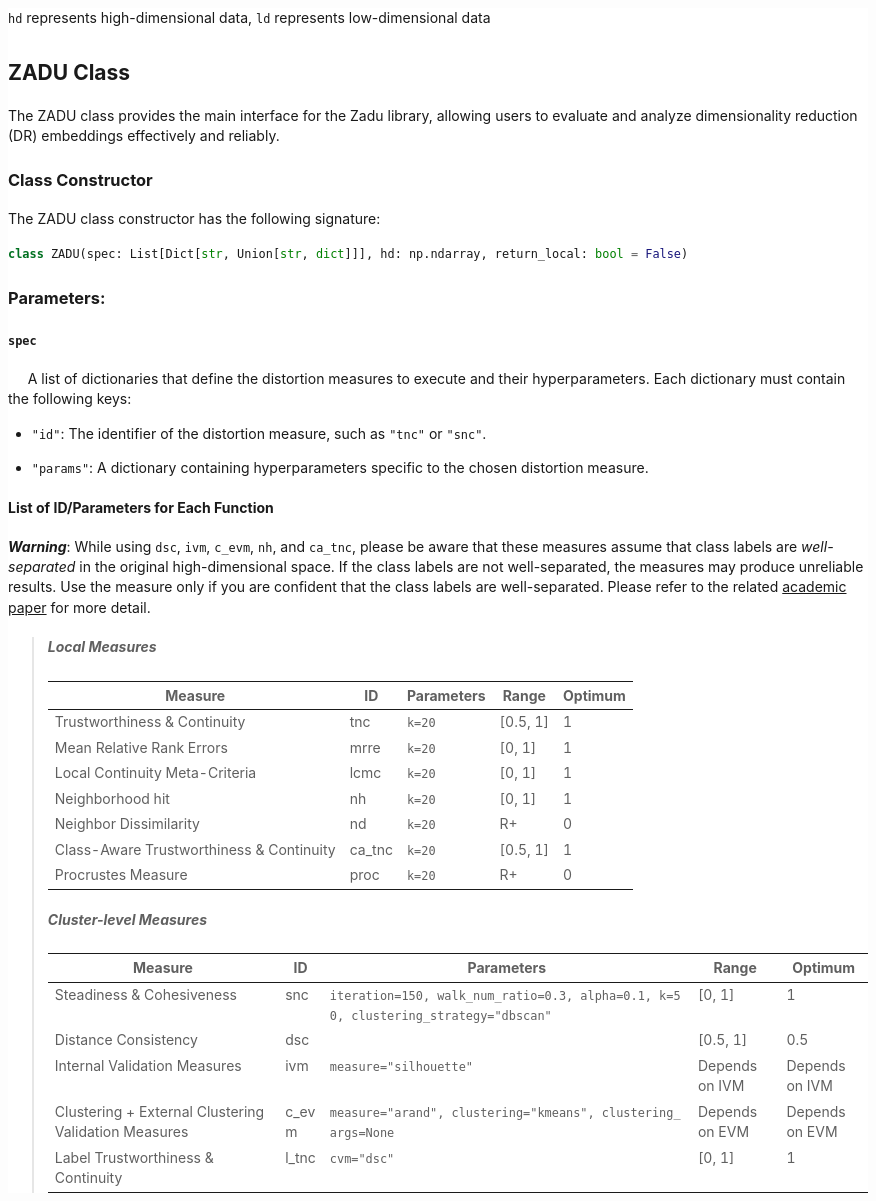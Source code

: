 `hd` represents high-dimensional data, `ld` represents low-dimensional data

## ZADU Class

The ZADU class provides the main interface for the Zadu library, allowing users to evaluate and analyze dimensionality reduction (DR) embeddings effectively and reliably.

### Class Constructor

The ZADU class constructor has the following signature:

```python
class ZADU(spec: List[Dict[str, Union[str, dict]]], hd: np.ndarray, return_local: bool = False)

```

### Parameters:

#### `spec` 
&nbsp;&nbsp;&nbsp;&nbsp;
A list of dictionaries that define the distortion measures to execute and their hyperparameters.
Each dictionary must contain the following keys:
  * `"id"`: The identifier of the distortion measure, such as `"tnc"` or `"snc"`.

  * `"params"`: A dictionary containing hyperparameters specific to the chosen distortion measure.

#### List of ID/Parameters for Each Function


***Warning***: While using `dsc`, `ivm`, `c_evm`, `nh`, and `ca_tnc`, please be aware that these measures assume that class labels are *well-separated* in the original high-dimensional space. If the class labels are not well-separated, the measures may produce unreliable results. Use the measure only if you are confident that the class labels are well-separated. Please refer to the related [academic paper](https://www.hyeonjeon.com/assets/pdf/jeon23tvcg.pdf) for more detail. 

> ##### Local Measures
> 
> | Measure | ID | Parameters | Range | Optimum |
> |---------|----|------------|-------|---------|
> | Trustworthiness & Continuity | tnc | `k=20` | [0.5, 1] | 1 |
> | Mean Relative Rank Errors | mrre | `k=20` | [0, 1] | 1 | 
> | Local Continuity Meta-Criteria | lcmc | `k=20` | [0, 1] | 1 |
> | Neighborhood hit | nh | `k=20` | [0, 1] | 1 |
> | Neighbor Dissimilarity | nd | `k=20` | R+ | 0 |
> | Class-Aware Trustworthiness & Continuity | ca_tnc | `k=20` | [0.5, 1] | 1|
> | Procrustes Measure | proc | `k=20` | R+ | 0 |
> 
> ##### Cluster-level Measures
> 
> | Measure | ID | Parameters | Range | Optimum |
> |---------|----|------------|-------|---------|
> | Steadiness & Cohesiveness | snc | `iteration=150, walk_num_ratio=0.3, alpha=0.1, k=50, clustering_strategy="dbscan"` | [0, 1] | 1 |
> | Distance Consistency | dsc | | [0.5, 1] | 0.5 | 
> | Internal Validation Measures | ivm | `measure="silhouette"` | Depends on IVM | Depends on IVM |
> | Clustering + External Clustering Validation Measures | c_evm | `measure="arand", clustering="kmeans", clustering_args=None` | Depends on EVM | Depends on EVM |
> | Label Trustworthiness & Continuity | l_tnc | `cvm="dsc"` | [0, 1] | 1 |
